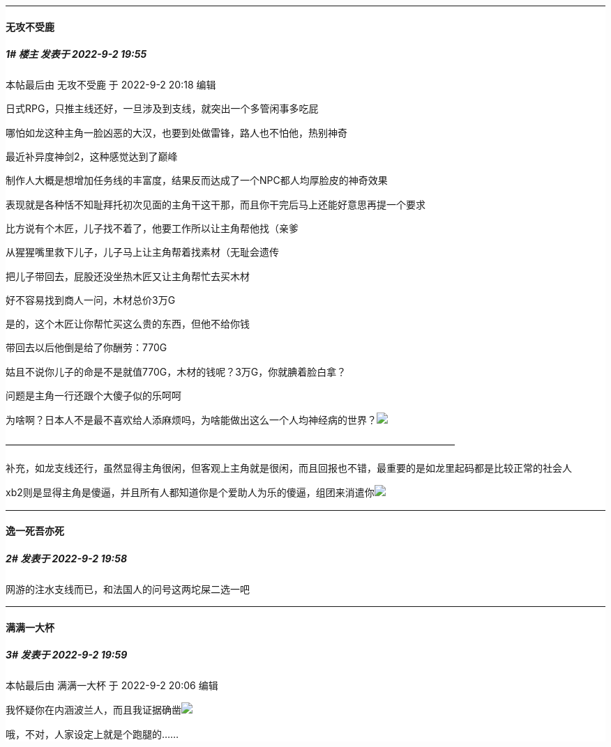 

*****

####  无攻不受鹿  
##### 1#       楼主       发表于 2022-9-2 19:55

 本帖最后由 无攻不受鹿 于 2022-9-2 20:18 编辑 

日式RPG，只推主线还好，一旦涉及到支线，就突出一个多管闲事多吃屁

哪怕如龙这种主角一脸凶恶的大汉，也要到处做雷锋，路人也不怕他，热别神奇

最近补异度神剑2，这种感觉达到了巅峰

制作人大概是想增加任务线的丰富度，结果反而达成了一个NPC都人均厚脸皮的神奇效果

表现就是各种恬不知耻拜托初次见面的主角干这干那，而且你干完后马上还能好意思再提一个要求

比方说有个木匠，儿子找不着了，他要工作所以让主角帮他找（亲爹

从猩猩嘴里救下儿子，儿子马上让主角帮着找素材（无耻会遗传

把儿子带回去，屁股还没坐热木匠又让主角帮忙去买木材

好不容易找到商人一问，木材总价3万G

是的，这个木匠让你帮忙买这么贵的东西，但他不给你钱

带回去以后他倒是给了你酬劳：770G

姑且不说你儿子的命是不是就值770G，木材的钱呢？3万G，你就腆着脸白拿？

问题是主角一行还跟个大傻子似的乐呵呵

为啥啊？日本人不是最不喜欢给人添麻烦吗，为啥能做出这么一个人均神经病的世界？<img src="https://static.saraba1st.com/image/smiley/face2017/067.png" referrerpolicy="no-referrer">

——————————————————————————————————————————————

补充，如龙支线还行，虽然显得主角很闲，但客观上主角就是很闲，而且回报也不错，最重要的是如龙里起码都是比较正常的社会人

xb2则是显得主角是傻逼，并且所有人都知道你是个爱助人为乐的傻逼，组团来消遣你<img src="https://static.saraba1st.com/image/smiley/face2017/020.png" referrerpolicy="no-referrer">

*****

####  逸一死吾亦死  
##### 2#       发表于 2022-9-2 19:58

网游的注水支线而已，和法国人的问号这两坨屎二选一吧

*****

####  满满一大杯  
##### 3#       发表于 2022-9-2 19:59

 本帖最后由 满满一大杯 于 2022-9-2 20:06 编辑 

我怀疑你在内涵波兰人，而且我证据确凿<img src="https://static.saraba1st.com/image/smiley/face2017/037.png" referrerpolicy="no-referrer">

哦，不对，人家设定上就是个跑腿的……
